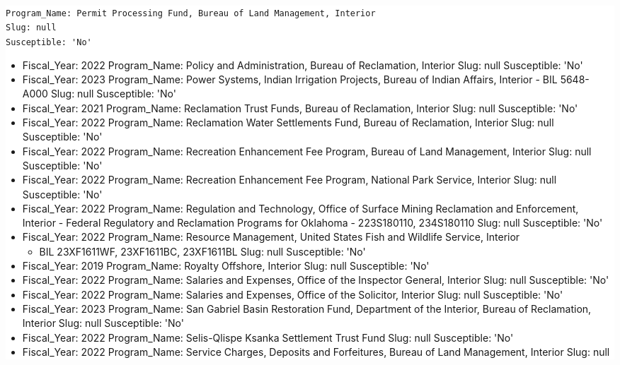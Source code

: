     Program_Name: Permit Processing Fund, Bureau of Land Management, Interior
    Slug: null
    Susceptible: 'No'
  - Fiscal_Year: 2022
    Program_Name: Policy and Administration, Bureau of Reclamation, Interior
    Slug: null
    Susceptible: 'No'
  - Fiscal_Year: 2023
    Program_Name: Power Systems, Indian Irrigation Projects, Bureau of Indian Affairs,
      Interior - BIL 5648-A000
    Slug: null
    Susceptible: 'No'
  - Fiscal_Year: 2021
    Program_Name: Reclamation Trust Funds, Bureau of Reclamation, Interior
    Slug: null
    Susceptible: 'No'
  - Fiscal_Year: 2022
    Program_Name: Reclamation Water Settlements Fund, Bureau of Reclamation, Interior
    Slug: null
    Susceptible: 'No'
  - Fiscal_Year: 2022
    Program_Name: Recreation Enhancement Fee Program, Bureau of Land Management, Interior
    Slug: null
    Susceptible: 'No'
  - Fiscal_Year: 2022
    Program_Name: Recreation Enhancement Fee Program, National Park Service, Interior
    Slug: null
    Susceptible: 'No'
  - Fiscal_Year: 2022
    Program_Name: Regulation and Technology, Office of Surface Mining Reclamation
      and Enforcement, Interior - Federal Regulatory and Reclamation Programs for
      Oklahoma - 223S180110, 234S180110
    Slug: null
    Susceptible: 'No'
  - Fiscal_Year: 2022
    Program_Name: Resource Management, United States Fish and Wildlife Service, Interior
      - BIL 23XF1611WF, 23XF1611BC, 23XF1611BL
    Slug: null
    Susceptible: 'No'
  - Fiscal_Year: 2019
    Program_Name: Royalty Offshore, Interior
    Slug: null
    Susceptible: 'No'
  - Fiscal_Year: 2022
    Program_Name: Salaries and Expenses, Office of the Inspector General, Interior
    Slug: null
    Susceptible: 'No'
  - Fiscal_Year: 2022
    Program_Name: Salaries and Expenses, Office of the Solicitor, Interior
    Slug: null
    Susceptible: 'No'
  - Fiscal_Year: 2023
    Program_Name: San Gabriel Basin Restoration Fund, Department of the Interior,
      Bureau of Reclamation, Interior
    Slug: null
    Susceptible: 'No'
  - Fiscal_Year: 2022
    Program_Name: Selis-Qlispe Ksanka Settlement Trust Fund
    Slug: null
    Susceptible: 'No'
  - Fiscal_Year: 2022
    Program_Name: Service Charges, Deposits and Forfeitures, Bureau of Land Management,
      Interior
    Slug: null